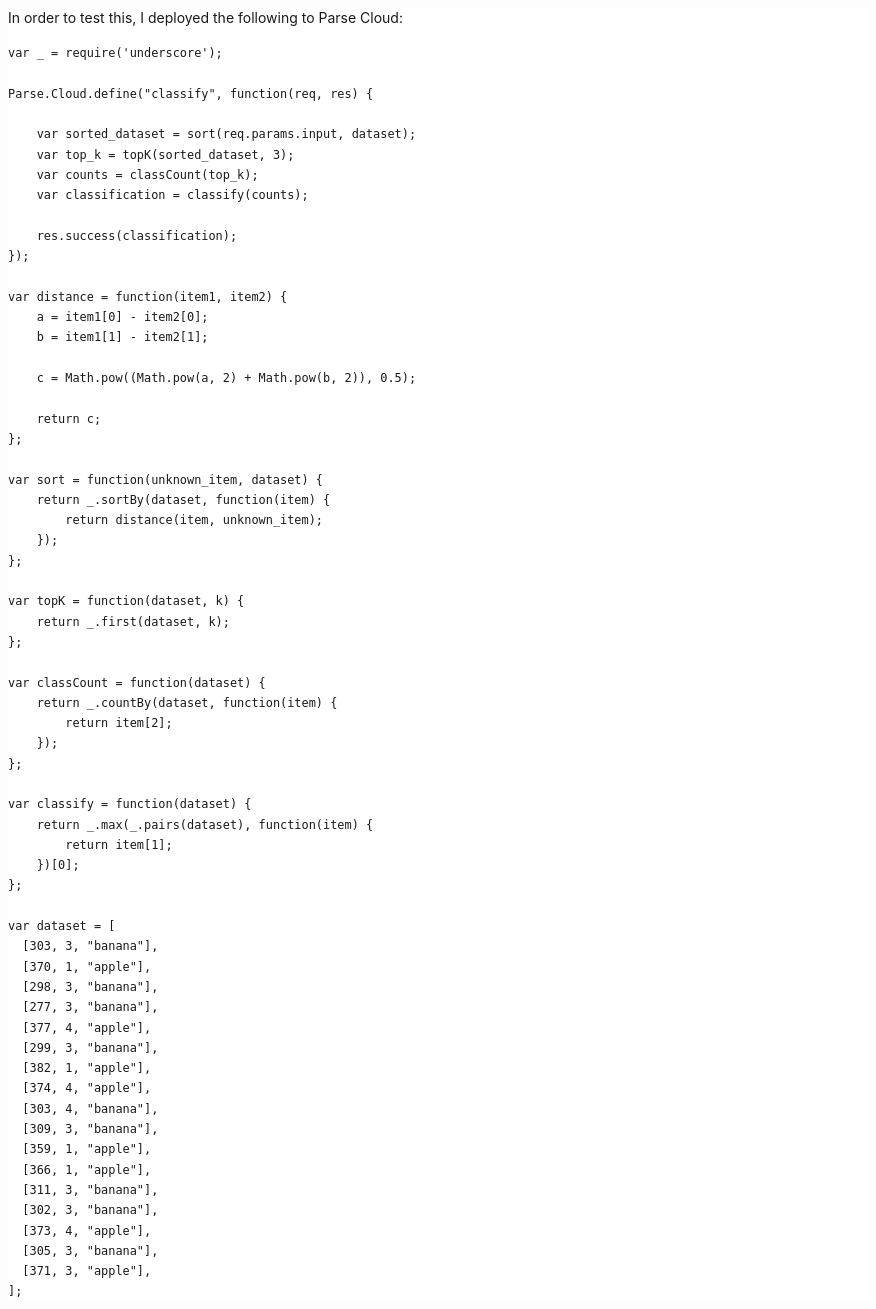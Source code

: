 In order to test this, I deployed the following to Parse Cloud:

    var _ = require('underscore');

    Parse.Cloud.define("classify", function(req, res) {

        var sorted_dataset = sort(req.params.input, dataset);
        var top_k = topK(sorted_dataset, 3);
        var counts = classCount(top_k);
        var classification = classify(counts);

        res.success(classification);
    });

    var distance = function(item1, item2) {
        a = item1[0] - item2[0];
        b = item1[1] - item2[1];

        c = Math.pow((Math.pow(a, 2) + Math.pow(b, 2)), 0.5);

        return c;
    };

    var sort = function(unknown_item, dataset) {
        return _.sortBy(dataset, function(item) {
            return distance(item, unknown_item);
        });
    };

    var topK = function(dataset, k) {
        return _.first(dataset, k);
    };

    var classCount = function(dataset) {
        return _.countBy(dataset, function(item) {
            return item[2];
        });
    };

    var classify = function(dataset) {
        return _.max(_.pairs(dataset), function(item) {
            return item[1];
        })[0];
    };

    var dataset = [
      [303, 3, "banana"],
      [370, 1, "apple"],
      [298, 3, "banana"],
      [277, 3, "banana"],
      [377, 4, "apple"],
      [299, 3, "banana"],
      [382, 1, "apple"],
      [374, 4, "apple"],
      [303, 4, "banana"],
      [309, 3, "banana"],
      [359, 1, "apple"],
      [366, 1, "apple"],
      [311, 3, "banana"],
      [302, 3, "banana"],
      [373, 4, "apple"],
      [305, 3, "banana"],
      [371, 3, "apple"],
    ];
